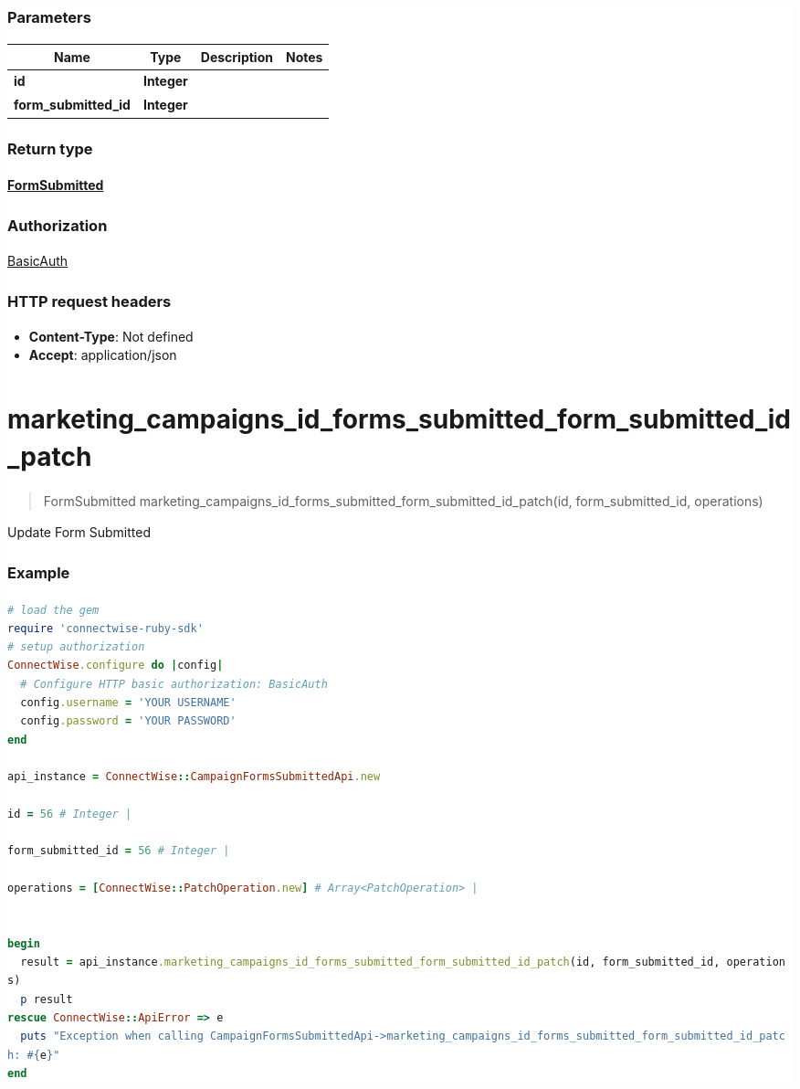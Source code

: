 ### Parameters

Name | Type | Description  | Notes
------------- | ------------- | ------------- | -------------
 **id** | **Integer**|  | 
 **form_submitted_id** | **Integer**|  | 

### Return type

[**FormSubmitted**](FormSubmitted.md)

### Authorization

[BasicAuth](../README.md#BasicAuth)

### HTTP request headers

 - **Content-Type**: Not defined
 - **Accept**: application/json



# **marketing_campaigns_id_forms_submitted_form_submitted_id_patch**
> FormSubmitted marketing_campaigns_id_forms_submitted_form_submitted_id_patch(id, form_submitted_id, operations)



Update Form Submitted

### Example
```ruby
# load the gem
require 'connectwise-ruby-sdk'
# setup authorization
ConnectWise.configure do |config|
  # Configure HTTP basic authorization: BasicAuth
  config.username = 'YOUR USERNAME'
  config.password = 'YOUR PASSWORD'
end

api_instance = ConnectWise::CampaignFormsSubmittedApi.new

id = 56 # Integer | 

form_submitted_id = 56 # Integer | 

operations = [ConnectWise::PatchOperation.new] # Array<PatchOperation> | 


begin
  result = api_instance.marketing_campaigns_id_forms_submitted_form_submitted_id_patch(id, form_submitted_id, operations)
  p result
rescue ConnectWise::ApiError => e
  puts "Exception when calling CampaignFormsSubmittedApi->marketing_campaigns_id_forms_submitted_form_submitted_id_patch: #{e}"
end
```
